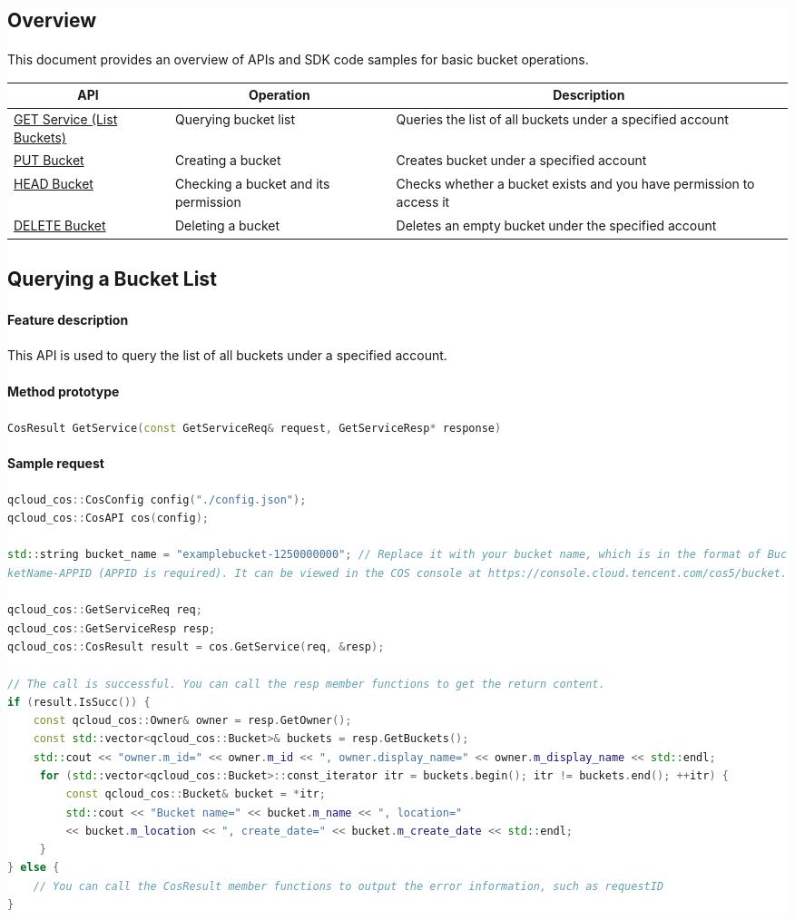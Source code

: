 ## Overview

This document provides an overview of APIs and SDK code samples for basic bucket operations.


| API | Operation | Description |
| ------------------------------------------------------------ | ------------------ | ---------------------------------- |
| [GET Service (List Buckets)](https://www.tencentcloud.com/document/product/436/8291) | Querying bucket list | Queries the list of all buckets under a specified account |
| [PUT Bucket](https://www.tencentcloud.com/document/product/436/7738) | Creating a bucket | Creates bucket under a specified account |
| [HEAD Bucket](https://www.tencentcloud.com/document/product/436/7735) | Checking a bucket and its permission | Checks whether a bucket exists and you have permission to access it |
| [DELETE Bucket](https://www.tencentcloud.com/document/product/436/7732) | Deleting a bucket | Deletes an empty bucket under the specified account |


## Querying a Bucket List

#### Feature description

This API is used to query the list of all buckets under a specified account.

#### Method prototype

```cpp
CosResult GetService(const GetServiceReq& request, GetServiceResp* response)
```

#### Sample request

```cpp
qcloud_cos::CosConfig config("./config.json");
qcloud_cos::CosAPI cos(config);

std::string bucket_name = "examplebucket-1250000000"; // Replace it with your bucket name, which is in the format of BucketName-APPID (APPID is required). It can be viewed in the COS console at https://console.cloud.tencent.com/cos5/bucket.

qcloud_cos::GetServiceReq req;
qcloud_cos::GetServiceResp resp;
qcloud_cos::CosResult result = cos.GetService(req, &resp);

// The call is successful. You can call the resp member functions to get the return content.
if (result.IsSucc()) {
    const qcloud_cos::Owner& owner = resp.GetOwner();
    const std::vector<qcloud_cos::Bucket>& buckets = resp.GetBuckets();
    std::cout << "owner.m_id=" << owner.m_id << ", owner.display_name=" << owner.m_display_name << std::endl;               
     for (std::vector<qcloud_cos::Bucket>::const_iterator itr = buckets.begin(); itr != buckets.end(); ++itr) {
         const qcloud_cos::Bucket& bucket = *itr;
         std::cout << "Bucket name=" << bucket.m_name << ", location=" 
         << bucket.m_location << ", create_date=" << bucket.m_create_date << std::endl;                                  
     } 
} else {
    // You can call the CosResult member functions to output the error information, such as requestID
} 
```
